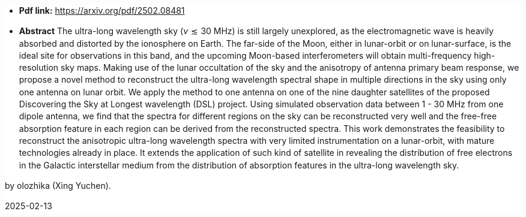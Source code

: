  - **Pdf link:** https://arxiv.org/pdf/2502.08481

 - **Abstract**
 The ultra-long wavelength sky ($\nu\lesssim 30$ MHz) is still largely unexplored, as the electromagnetic wave is heavily absorbed and distorted by the ionosphere on Earth. The far-side of the Moon, either in lunar-orbit or on lunar-surface, is the ideal site for observations in this band, and the upcoming Moon-based interferometers will obtain multi-frequency high-resolution sky maps. Making use of the lunar occultation of the sky and the anisotropy of antenna primary beam response, we propose a novel method to reconstruct the ultra-long wavelength spectral shape in multiple directions in the sky using only one antenna on lunar orbit. We apply the method to one antenna on one of the nine daughter satellites of the proposed Discovering the Sky at Longest wavelength (DSL) project. Using simulated observation data between 1 - 30 MHz from one dipole antenna, we find that the spectra for different regions on the sky can be reconstructed very well and the free-free absorption feature in each region can be derived from the reconstructed spectra. This work demonstrates the feasibility to reconstruct the anisotropic ultra-long wavelength spectra with very limited instrumentation on a lunar-orbit, with mature technologies already in place. It extends the application of such kind of satellite in revealing the distribution of free electrons in the Galactic interstellar medium from the distribution of absorption features in the ultra-long wavelength sky.


by olozhika (Xing Yuchen). 


2025-02-13
